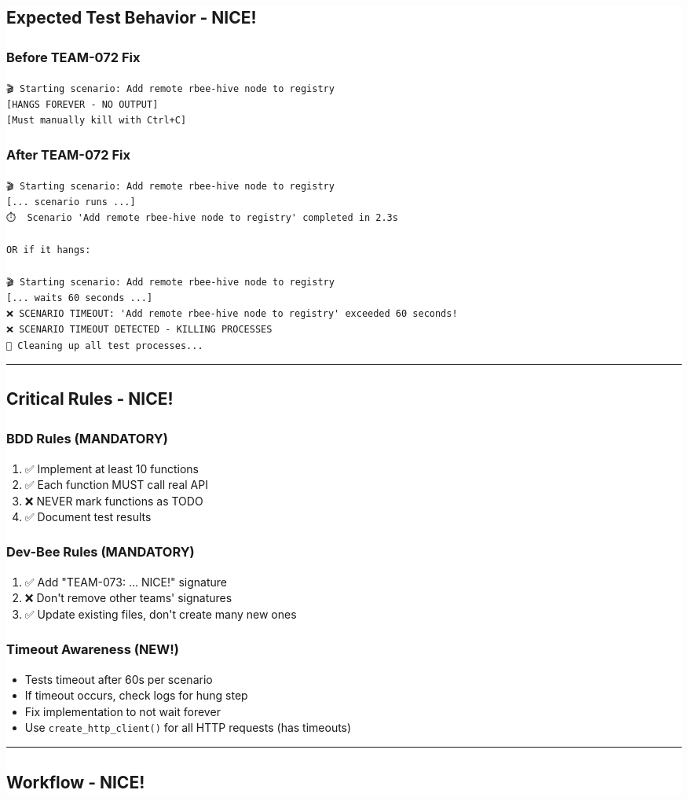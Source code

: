 
## Expected Test Behavior - NICE!

### Before TEAM-072 Fix

```
🎬 Starting scenario: Add remote rbee-hive node to registry
[HANGS FOREVER - NO OUTPUT]
[Must manually kill with Ctrl+C]
```

### After TEAM-072 Fix

```
🎬 Starting scenario: Add remote rbee-hive node to registry
[... scenario runs ...]
⏱️  Scenario 'Add remote rbee-hive node to registry' completed in 2.3s

OR if it hangs:

🎬 Starting scenario: Add remote rbee-hive node to registry
[... waits 60 seconds ...]
❌ SCENARIO TIMEOUT: 'Add remote rbee-hive node to registry' exceeded 60 seconds!
❌ SCENARIO TIMEOUT DETECTED - KILLING PROCESSES
🧹 Cleaning up all test processes...
```

---

## Critical Rules - NICE!

### BDD Rules (MANDATORY)
1. ✅ Implement at least 10 functions
2. ✅ Each function MUST call real API
3. ❌ NEVER mark functions as TODO
4. ✅ Document test results

### Dev-Bee Rules (MANDATORY)
1. ✅ Add "TEAM-073: ... NICE!" signature
2. ❌ Don't remove other teams' signatures
3. ✅ Update existing files, don't create many new ones

### Timeout Awareness (NEW!)
- Tests timeout after 60s per scenario
- If timeout occurs, check logs for hung step
- Fix implementation to not wait forever
- Use `create_http_client()` for all HTTP requests (has timeouts)

---

## Workflow - NICE!
